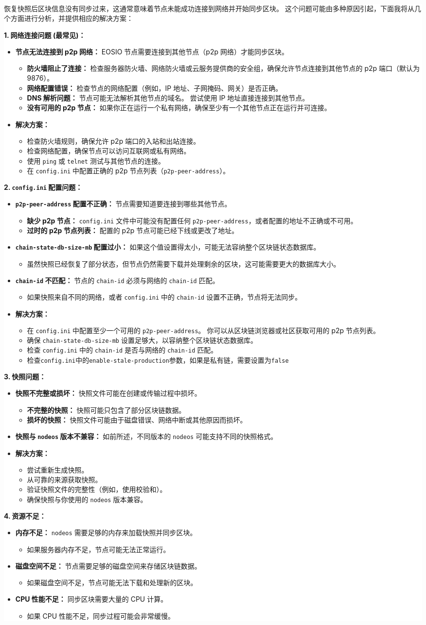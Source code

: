 恢复快照后区块信息没有同步过来，这通常意味着节点未能成功连接到网络并开始同步区块。 这个问题可能由多种原因引起，下面我将从几个方面进行分析，并提供相应的解决方案：

**1. 网络连接问题 (最常见)：**

*   **节点无法连接到 p2p 网络：** EOSIO 节点需要连接到其他节点（p2p 网络）才能同步区块。
    *   **防火墙阻止了连接：** 检查服务器防火墙、网络防火墙或云服务提供商的安全组，确保允许节点连接到其他节点的 p2p 端口（默认为 9876）。
    *   **网络配置错误：** 检查节点的网络配置（例如，IP 地址、子网掩码、网关）是否正确。
    *   **DNS 解析问题：** 节点可能无法解析其他节点的域名。 尝试使用 IP 地址直接连接到其他节点。
    *   **没有可用的 p2p 节点：** 如果你正在运行一个私有网络，确保至少有一个其他节点正在运行并可连接。

*   **解决方案：**
    *   检查防火墙规则，确保允许 p2p 端口的入站和出站连接。
    *   检查网络配置，确保节点可以访问互联网或私有网络。
    *   使用 `ping` 或 `telnet` 测试与其他节点的连接。
    *   在 `config.ini` 中配置正确的 p2p 节点列表（`p2p-peer-address`）。

**2. `config.ini` 配置问题：**

*   **`p2p-peer-address` 配置不正确：** 节点需要知道要连接到哪些其他节点。
    *   **缺少 p2p 节点：** `config.ini` 文件中可能没有配置任何 `p2p-peer-address`，或者配置的地址不正确或不可用。
    *   **过时的 p2p 节点列表：** 配置的 p2p 节点可能已经下线或更改了地址。

*   **`chain-state-db-size-mb` 配置过小：** 如果这个值设置得太小，可能无法容纳整个区块链状态数据库。
    *   虽然快照已经恢复了部分状态，但节点仍然需要下载并处理剩余的区块，这可能需要更大的数据库大小。

*   **`chain-id` 不匹配：** 节点的 `chain-id` 必须与网络的 `chain-id` 匹配。
    *   如果快照来自不同的网络，或者 `config.ini` 中的 `chain-id` 设置不正确，节点将无法同步。

*   **解决方案：**
    *   在 `config.ini` 中配置至少一个可用的 `p2p-peer-address`。 你可以从区块链浏览器或社区获取可用的 p2p 节点列表。
    *   确保 `chain-state-db-size-mb` 设置足够大，以容纳整个区块链状态数据库。
    *   检查 `config.ini` 中的 `chain-id` 是否与网络的 `chain-id` 匹配。
    *  检查`config.ini`中的`enable-stale-production`参数，如果是私有链，需要设置为`false`

**3. 快照问题：**

*   **快照不完整或损坏：** 快照文件可能在创建或传输过程中损坏。
    *   **不完整的快照：** 快照可能只包含了部分区块链数据。
    *   **损坏的快照：** 快照文件可能由于磁盘错误、网络中断或其他原因而损坏。

*   **快照与 `nodeos` 版本不兼容：**  如前所述，不同版本的 `nodeos` 可能支持不同的快照格式。

*   **解决方案：**
    *   尝试重新生成快照。
    *   从可靠的来源获取快照。
    *   验证快照文件的完整性（例如，使用校验和）。
    *   确保快照与你使用的 `nodeos` 版本兼容。

**4. 资源不足：**

*   **内存不足：** `nodeos` 需要足够的内存来加载快照并同步区块。
    *   如果服务器内存不足，节点可能无法正常运行。

*   **磁盘空间不足：** 节点需要足够的磁盘空间来存储区块链数据。
    *   如果磁盘空间不足，节点可能无法下载和处理新的区块。

*   **CPU 性能不足：** 同步区块需要大量的 CPU 计算。
    *   如果 CPU 性能不足，同步过程可能会非常缓慢。
